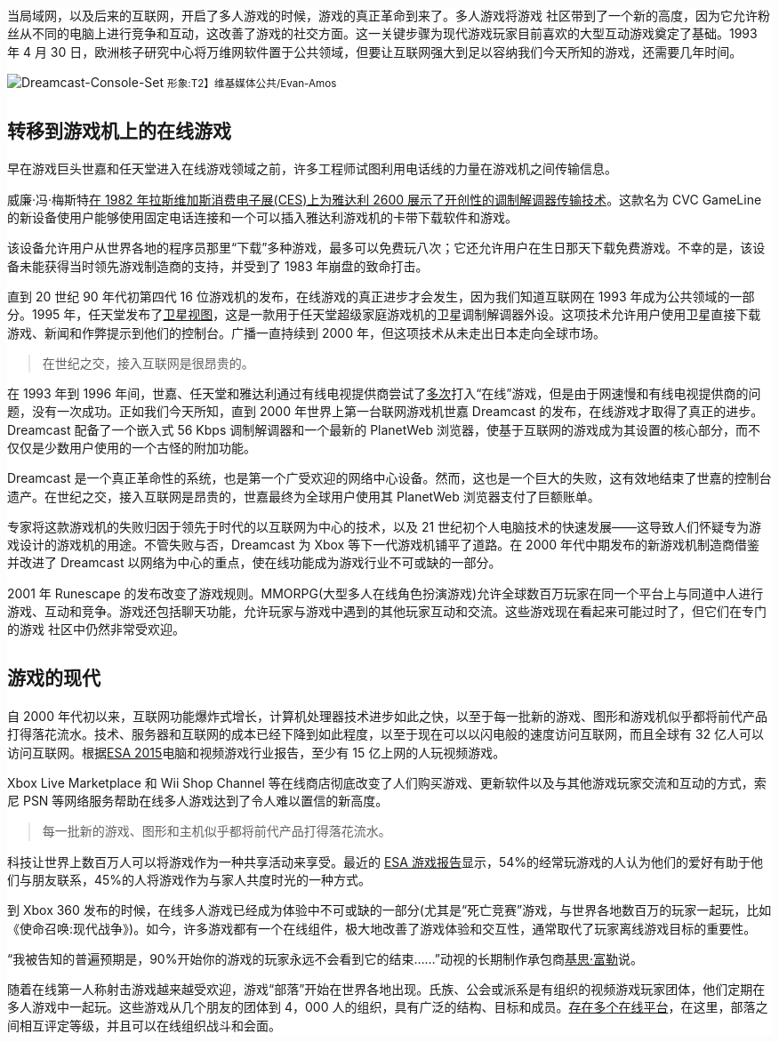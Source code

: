 当局域网，以及后来的互联网，开启了多人游戏的时候，游戏的真正革命到来了。多人游戏将游戏 社区带到了一个新的高度，因为它允许粉丝从不同的电脑上进行竞争和互动，这改善了游戏的社交方面。这一关键步骤为现代游戏玩家目前喜欢的大型互动游戏奠定了基础。1993 年 4 月 30 日，欧洲核子研究中心将万维网软件置于公共领域，但要让互联网强大到足以容纳我们今天所知的游戏，还需要几年时间。

![Dreamcast-Console-Set](../Images/903a361e7e9522ffb20b2cd9ba9592b8.png) <small>形象:T2】维基媒体公共/Evan-Amos</small>

## 转移到游戏机上的在线游戏

早在游戏巨头世嘉和任天堂进入在线游戏领域之前，许多工程师试图利用电话线的力量在游戏机之间传输信息。

威廉·冯·梅斯特[在 1982 年拉斯维加斯消费电子展(CES)上为雅达利 2600 展示了开创性的调制解调器传输技术](http://www.digitalspy.co.uk/gaming/news/a296482/the-history-of-online-console-gaming.html#~pqrm03b2707nRr)。这款名为 CVC GameLine 的新设备使用户能够使用固定电话连接和一个可以插入雅达利游戏机的卡带下载软件和游戏。

该设备允许用户从世界各地的程序员那里“下载”多种游戏，最多可以免费玩八次；它还允许用户在生日那天下载免费游戏。不幸的是，该设备未能获得当时领先游戏制造商的支持，并受到了 1983 年崩盘的致命打击。

直到 20 世纪 90 年代初第四代 16 位游戏机的发布，在线游戏的真正进步才会发生，因为我们知道互联网在 1993 年成为公共领域的一部分。1995 年，任天堂发布了[卫星视图](http://www.digitalspy.co.uk/gaming/news/a296482/the-history-of-online-console-gaming.html#~pqrm03b2707nRr)，这是一款用于任天堂超级家庭游戏机的卫星调制解调器外设。这项技术允许用户使用卫星直接下载游戏、新闻和作弊提示到他们的控制台。广播一直持续到 2000 年，但这项技术从未走出日本走向全球市场。

> 在世纪之交，接入互联网是很昂贵的。

在 1993 年到 1996 年间，世嘉、任天堂和雅达利通过有线电视提供商尝试了[多次](http://www.digitalspy.co.uk/gaming/news/a296482/the-history-of-online-console-gaming.html#~pqrm03b2707nRr)打入“在线”游戏，但是由于网速慢和有线电视提供商的问题，没有一次成功。正如我们今天所知，直到 2000 年世界上第一台联网游戏机世嘉 Dreamcast 的发布，在线游戏才取得了真正的进步。Dreamcast 配备了一个嵌入式 56 Kbps 调制解调器和一个最新的 PlanetWeb 浏览器，使基于互联网的游戏成为其设置的核心部分，而不仅仅是少数用户使用的一个古怪的附加功能。

Dreamcast 是一个真正革命性的系统，也是第一个广受欢迎的网络中心设备。然而，这也是一个巨大的失败，这有效地结束了世嘉的控制台遗产。在世纪之交，接入互联网是昂贵的，世嘉最终为全球用户使用其 PlanetWeb 浏览器支付了巨额账单。

专家将这款游戏机的失败归因于领先于时代的以互联网为中心的技术，以及 21 世纪初个人电脑技术的快速发展——这导致人们怀疑专为游戏设计的游戏机的用途。不管失败与否，Dreamcast 为 Xbox 等下一代游戏机铺平了道路。在 2000 年代中期发布的新游戏机制造商借鉴并改进了 Dreamcast 以网络为中心的重点，使在线功能成为游戏行业不可或缺的一部分。

2001 年 Runescape 的发布改变了游戏规则。MMORPG(大型多人在线角色扮演游戏)允许全球数百万玩家在同一个平台上与同道中人进行游戏、互动和竞争。游戏还包括聊天功能，允许玩家与游戏中遇到的其他玩家互动和交流。这些游戏现在看起来可能过时了，但它们在专门的游戏 社区中仍然非常受欢迎。

## 游戏的现代

自 2000 年代初以来，互联网功能爆炸式增长，计算机处理器技术进步如此之快，以至于每一批新的游戏、图形和游戏机似乎都将前代产品打得落花流水。技术、服务器和互联网的成本已经下降到如此程度，以至于现在可以以闪电般的速度访问互联网，而且全球有 32 亿人可以访问互联网。根据[ESA 2015](http://www.theesa.com/wp-content/uploads/2015/04/ESA-Essential-Facts-2015.pdf)电脑和视频游戏行业报告，至少有 15 亿上网的人玩视频游戏。

Xbox Live Marketplace 和 Wii Shop Channel 等在线商店彻底改变了人们购买游戏、更新软件以及与其他游戏玩家交流和互动的方式，索尼 PSN 等网络服务帮助在线多人游戏达到了令人难以置信的新高度。

> 每一批新的游戏、图形和主机似乎都将前代产品打得落花流水。

科技让世界上数百万人可以将游戏作为一种共享活动来享受。最近的 [ESA 游戏报告](http://www.theesa.com/wp-content/uploads/2015/04/ESA-Essential-Facts-2015.pdf)显示，54%的经常玩游戏的人认为他们的爱好有助于他们与朋友联系，45%的人将游戏作为与家人共度时光的一种方式。

到 Xbox 360 发布的时候，在线多人游戏已经成为体验中不可或缺的一部分(尤其是“死亡竞赛”游戏，与世界各地数百万的玩家一起玩，比如《使命召唤:现代战争》)。如今，许多游戏都有一个在线组件，极大地改善了游戏体验和交互性，通常取代了玩家离线游戏目标的重要性。

“我被告知的普遍预期是，90%开始你的游戏的玩家永远不会看到它的结束……”动视的长期制作承包商[基思·富勒](http://edition.cnn.com/2011/TECH/gaming.gadgets/08/17/finishing.videogames.snow/)说。

随着在线第一人称射击游戏越来越受欢迎，游戏“部落”开始在世界各地出现。氏族、公会或派系是有组织的视频游戏玩家团体，他们定期在多人游戏中一起玩。这些游戏从几个朋友的团体到 4，000 人的组织，具有广泛的结构、目标和成员。[存在多个在线平台](http://www.top100clans.com/)，在这里，部落之间相互评定等级，并且可以在线组织战斗和会面。
